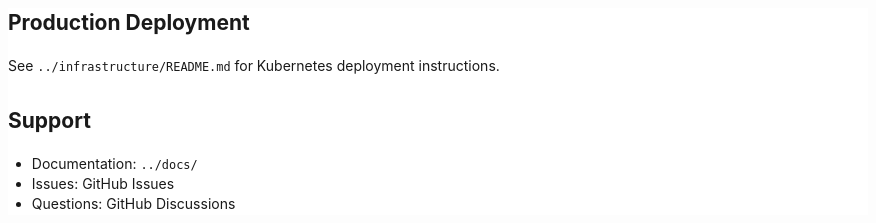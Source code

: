 ## Production Deployment

See `../infrastructure/README.md` for Kubernetes deployment instructions.

## Support

- Documentation: `../docs/`
- Issues: GitHub Issues
- Questions: GitHub Discussions
